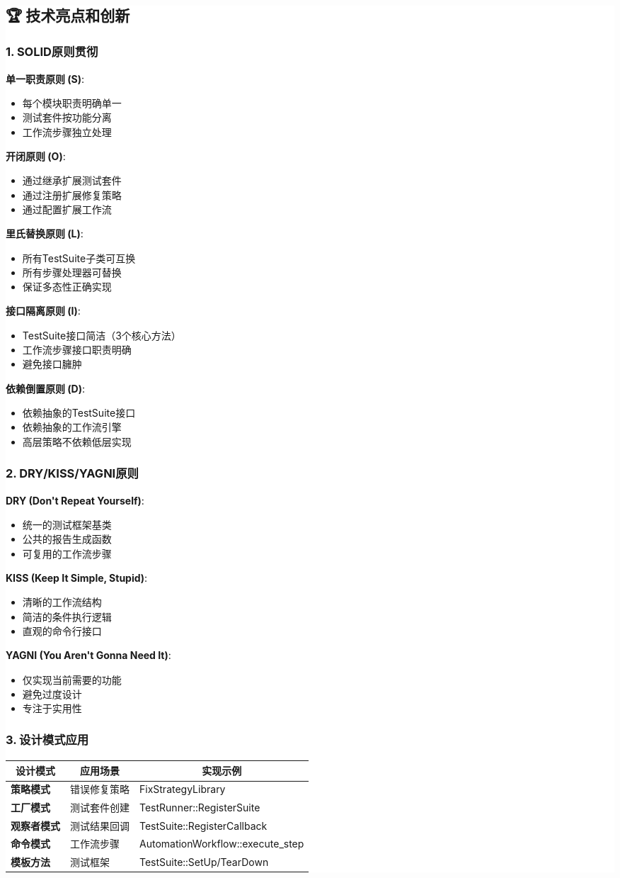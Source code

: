
## 🏆 技术亮点和创新

### 1. SOLID原则贯彻

**单一职责原则 (S)**:
- 每个模块职责明确单一
- 测试套件按功能分离
- 工作流步骤独立处理

**开闭原则 (O)**:
- 通过继承扩展测试套件
- 通过注册扩展修复策略
- 通过配置扩展工作流

**里氏替换原则 (L)**:
- 所有TestSuite子类可互换
- 所有步骤处理器可替换
- 保证多态性正确实现

**接口隔离原则 (I)**:
- TestSuite接口简洁（3个核心方法）
- 工作流步骤接口职责明确
- 避免接口臃肿

**依赖倒置原则 (D)**:
- 依赖抽象的TestSuite接口
- 依赖抽象的工作流引擎
- 高层策略不依赖低层实现

### 2. DRY/KISS/YAGNI原则

**DRY (Don't Repeat Yourself)**:
- 统一的测试框架基类
- 公共的报告生成函数
- 可复用的工作流步骤

**KISS (Keep It Simple, Stupid)**:
- 清晰的工作流结构
- 简洁的条件执行逻辑
- 直观的命令行接口

**YAGNI (You Aren't Gonna Need It)**:
- 仅实现当前需要的功能
- 避免过度设计
- 专注于实用性

### 3. 设计模式应用

| 设计模式 | 应用场景 | 实现示例 |
|---------|---------|---------|
| **策略模式** | 错误修复策略 | FixStrategyLibrary |
| **工厂模式** | 测试套件创建 | TestRunner::RegisterSuite |
| **观察者模式** | 测试结果回调 | TestSuite::RegisterCallback |
| **命令模式** | 工作流步骤 | AutomationWorkflow::execute_step |
| **模板方法** | 测试框架 | TestSuite::SetUp/TearDown |
